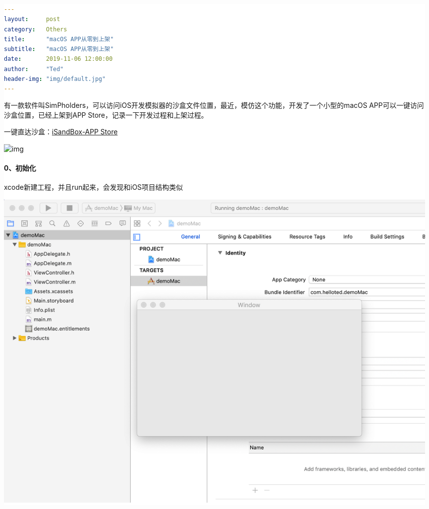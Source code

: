 ```yaml
---
layout:     post
category:   Others
title:      "macOS APP从零到上架"
subtitle:   "macOS APP从零到上架"
date:       2019-11-06 12:00:00
author:     "Ted"
header-img: "img/default.jpg"
---
```


有一款软件叫SimPholders，可以访问iOS开发模拟器的沙盒文件位置，最近，模仿这个功能，开发了一个小型的macOS APP可以一键访问沙盒位置，已经上架到APP Store，记录一下开发过程和上架过程。

一键直达沙盒：[iSandBox-APP Store](https://apps.apple.com/cn/app/isandbox/id1488446005?mt=12)

![img](/img/Simple_5/05.png)

#### 0、初始化

xcode新建工程，并且run起来，会发现和iOS项目结构类似

![img](/img/Simple_5/06.png)
